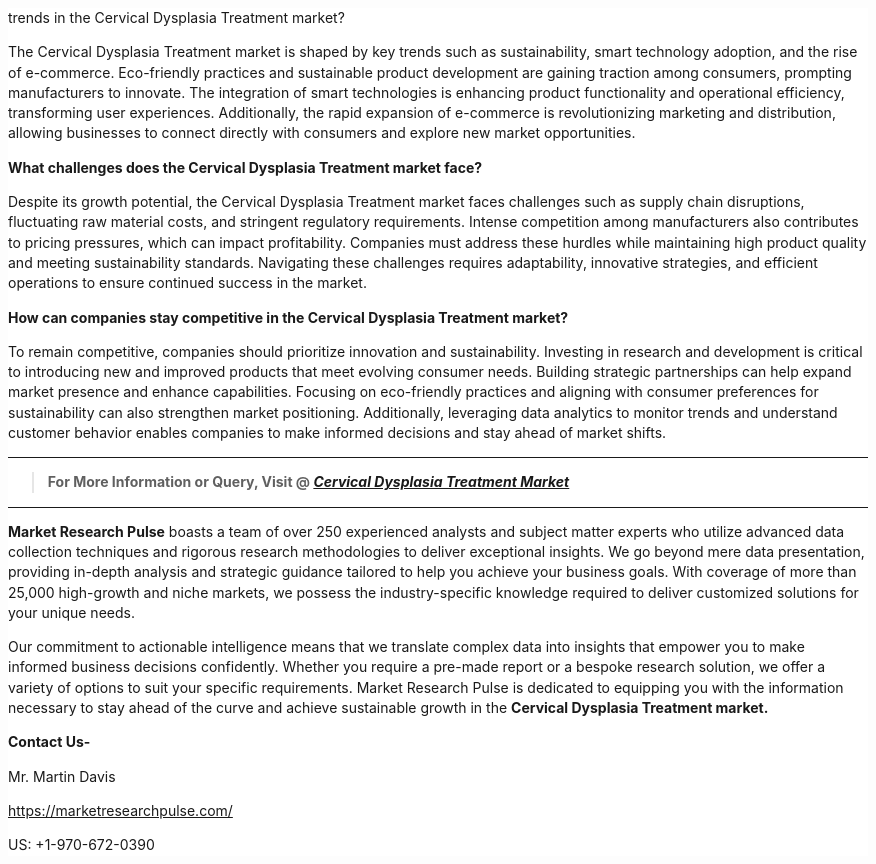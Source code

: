 trends in the Cervical Dysplasia Treatment market?</strong></p><p>The Cervical Dysplasia Treatment market is shaped by key trends such as sustainability, smart technology adoption, and the rise of e-commerce. Eco-friendly practices and sustainable product development are gaining traction among consumers, prompting manufacturers to innovate. The integration of smart technologies is enhancing product functionality and operational efficiency, transforming user experiences. Additionally, the rapid expansion of e-commerce is revolutionizing marketing and distribution, allowing businesses to connect directly with consumers and explore new market opportunities.</p><p><strong>What challenges does the Cervical Dysplasia Treatment market face?</strong></p><p>Despite its growth potential, the Cervical Dysplasia Treatment market faces challenges such as supply chain disruptions, fluctuating raw material costs, and stringent regulatory requirements. Intense competition among manufacturers also contributes to pricing pressures, which can impact profitability. Companies must address these hurdles while maintaining high product quality and meeting sustainability standards. Navigating these challenges requires adaptability, innovative strategies, and efficient operations to ensure continued success in the market.</p><p><strong>How can companies stay competitive in the Cervical Dysplasia Treatment market?</strong></p><p>To remain competitive, companies should prioritize innovation and sustainability. Investing in research and development is critical to introducing new and improved products that meet evolving consumer needs. Building strategic partnerships can help expand market presence and enhance capabilities. Focusing on eco-friendly practices and aligning with consumer preferences for sustainability can also strengthen market positioning. Additionally, leveraging data analytics to monitor trends and understand customer behavior enables companies to make informed decisions and stay ahead of market shifts.</p><hr /><blockquote><p><strong>For More Information or Query, Visit @&nbsp;<em><a href="https://marketresearchpulse.com/report/117101/cervical-dysplasia-treatment-market?utm_source=Linkedin&utm_medium=0116">Cervical Dysplasia Treatment Market</a></em></strong></p></blockquote><hr /><p><strong>Market Research Pulse</strong> boasts a team of over 250 experienced analysts and subject matter experts who utilize advanced data collection techniques and rigorous research methodologies to deliver exceptional insights. We go beyond mere data presentation, providing in-depth analysis and strategic guidance tailored to help you achieve your business goals. With coverage of more than 25,000 high-growth and niche markets, we possess the industry-specific knowledge required to deliver customized solutions for your unique needs.</p><p>Our commitment to actionable intelligence means that we translate complex data into insights that empower you to make informed business decisions confidently. Whether you require a pre-made report or a bespoke research solution, we offer a variety of options to suit your specific requirements. Market Research Pulse is dedicated to equipping you with the information necessary to stay ahead of the curve and achieve sustainable growth in the <strong>Cervical Dysplasia Treatment market.</strong></p><p><strong>Contact Us-</strong></p><p>Mr. Martin Davis</p><p>https://marketresearchpulse.com/</p><p>US: +1-970-672-0390</p>
